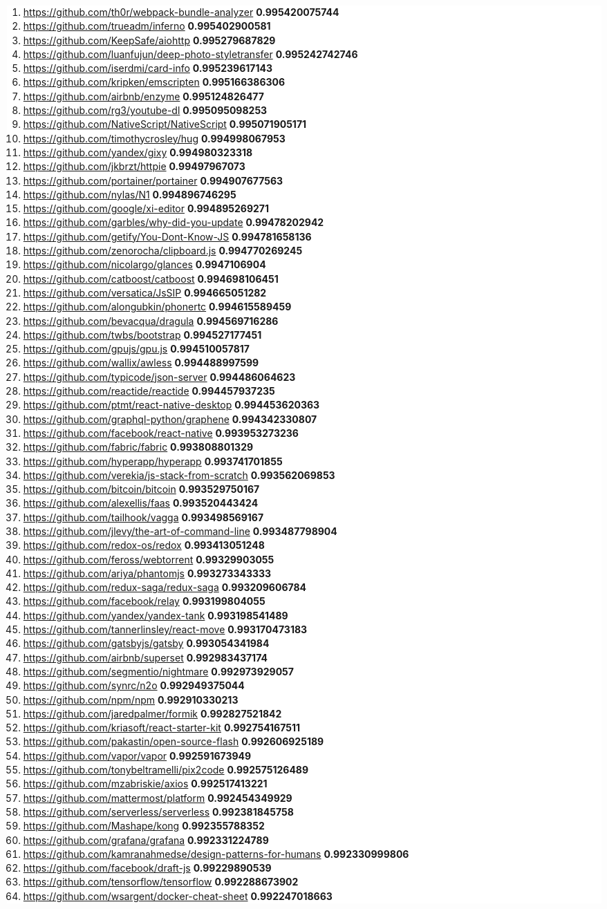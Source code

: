  1. https://github.com/th0r/webpack-bundle-analyzer **0.995420075744**
 1. https://github.com/trueadm/inferno **0.995402900581**
 1. https://github.com/KeepSafe/aiohttp **0.995279687829**
 1. https://github.com/luanfujun/deep-photo-styletransfer **0.995242742746**
 1. https://github.com/iserdmi/card-info **0.995239617143**
 1. https://github.com/kripken/emscripten **0.995166386306**
 1. https://github.com/airbnb/enzyme **0.995124826477**
 1. https://github.com/rg3/youtube-dl **0.995095098253**
 1. https://github.com/NativeScript/NativeScript **0.995071905171**
 1. https://github.com/timothycrosley/hug **0.994998067953**
 1. https://github.com/yandex/gixy **0.994980323318**
 1. https://github.com/jkbrzt/httpie **0.99497967073**
 1. https://github.com/portainer/portainer **0.994907677563**
 1. https://github.com/nylas/N1 **0.994896746295**
 1. https://github.com/google/xi-editor **0.994895269271**
 1. https://github.com/garbles/why-did-you-update **0.99478202942**
 1. https://github.com/getify/You-Dont-Know-JS **0.994781658136**
 1. https://github.com/zenorocha/clipboard.js **0.994770269245**
 1. https://github.com/nicolargo/glances **0.9947106904**
 1. https://github.com/catboost/catboost **0.994698106451**
 1. https://github.com/versatica/JsSIP **0.994665051282**
 1. https://github.com/alongubkin/phonertc **0.994615589459**
 1. https://github.com/bevacqua/dragula **0.994569716286**
 1. https://github.com/twbs/bootstrap **0.994527177451**
 1. https://github.com/gpujs/gpu.js **0.994510057817**
 1. https://github.com/wallix/awless **0.994488997599**
 1. https://github.com/typicode/json-server **0.994486064623**
 1. https://github.com/reactide/reactide **0.994457937235**
 1. https://github.com/ptmt/react-native-desktop **0.994453620363**
 1. https://github.com/graphql-python/graphene **0.994342330807**
 1. https://github.com/facebook/react-native **0.993953273236**
 1. https://github.com/fabric/fabric **0.993808801329**
 1. https://github.com/hyperapp/hyperapp **0.993741701855**
 1. https://github.com/verekia/js-stack-from-scratch **0.993562069853**
 1. https://github.com/bitcoin/bitcoin **0.993529750167**
 1. https://github.com/alexellis/faas **0.993520443424**
 1. https://github.com/tailhook/vagga **0.993498569167**
 1. https://github.com/jlevy/the-art-of-command-line **0.993487798904**
 1. https://github.com/redox-os/redox **0.993413051248**
 1. https://github.com/feross/webtorrent **0.99329903055**
 1. https://github.com/ariya/phantomjs **0.993273343333**
 1. https://github.com/redux-saga/redux-saga **0.993209606784**
 1. https://github.com/facebook/relay **0.993199804055**
 1. https://github.com/yandex/yandex-tank **0.993198541489**
 1. https://github.com/tannerlinsley/react-move **0.993170473183**
 1. https://github.com/gatsbyjs/gatsby **0.993054341984**
 1. https://github.com/airbnb/superset **0.992983437174**
 1. https://github.com/segmentio/nightmare **0.992973929057**
 1. https://github.com/synrc/n2o **0.992949375044**
 1. https://github.com/npm/npm **0.992910330213**
 1. https://github.com/jaredpalmer/formik **0.992827521842**
 1. https://github.com/kriasoft/react-starter-kit **0.992754167511**
 1. https://github.com/pakastin/open-source-flash **0.992606925189**
 1. https://github.com/vapor/vapor **0.992591673949**
 1. https://github.com/tonybeltramelli/pix2code **0.992575126489**
 1. https://github.com/mzabriskie/axios **0.992517413221**
 1. https://github.com/mattermost/platform **0.992454349929**
 1. https://github.com/serverless/serverless **0.992381845758**
 1. https://github.com/Mashape/kong **0.992355788352**
 1. https://github.com/grafana/grafana **0.992331224789**
 1. https://github.com/kamranahmedse/design-patterns-for-humans **0.992330999806**
 1. https://github.com/facebook/draft-js **0.99229890539**
 1. https://github.com/tensorflow/tensorflow **0.992288673902**
 1. https://github.com/wsargent/docker-cheat-sheet **0.992247018663**